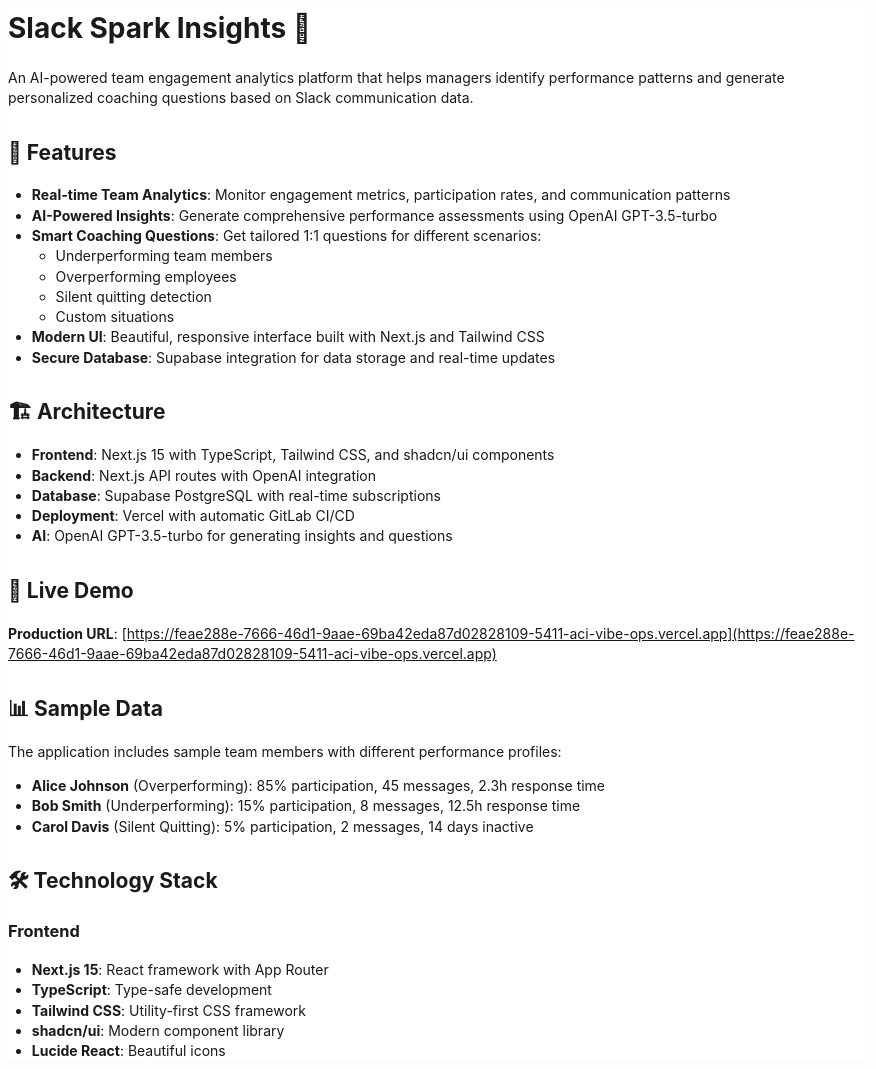 # Slack Spark Insights 🚀

An AI-powered team engagement analytics platform that helps managers identify performance patterns and generate personalized coaching questions based on Slack communication data.

## 🌟 Features

- **Real-time Team Analytics**: Monitor engagement metrics, participation rates, and communication patterns
- **AI-Powered Insights**: Generate comprehensive performance assessments using OpenAI GPT-3.5-turbo
- **Smart Coaching Questions**: Get tailored 1:1 questions for different scenarios:
  - Underperforming team members
  - Overperforming employees
  - Silent quitting detection
  - Custom situations
- **Modern UI**: Beautiful, responsive interface built with Next.js and Tailwind CSS
- **Secure Database**: Supabase integration for data storage and real-time updates

## 🏗️ Architecture

- **Frontend**: Next.js 15 with TypeScript, Tailwind CSS, and shadcn/ui components
- **Backend**: Next.js API routes with OpenAI integration
- **Database**: Supabase PostgreSQL with real-time subscriptions
- **Deployment**: Vercel with automatic GitLab CI/CD
- **AI**: OpenAI GPT-3.5-turbo for generating insights and questions

## 🚀 Live Demo

**Production URL**: [https://feae288e-7666-46d1-9aae-69ba42eda87d02828109-5411-aci-vibe-ops.vercel.app](https://feae288e-7666-46d1-9aae-69ba42eda87d02828109-5411-aci-vibe-ops.vercel.app)

## 📊 Sample Data

The application includes sample team members with different performance profiles:

- **Alice Johnson** (Overperforming): 85% participation, 45 messages, 2.3h response time
- **Bob Smith** (Underperforming): 15% participation, 8 messages, 12.5h response time  
- **Carol Davis** (Silent Quitting): 5% participation, 2 messages, 14 days inactive

## 🛠️ Technology Stack

### Frontend
- **Next.js 15**: React framework with App Router
- **TypeScript**: Type-safe development
- **Tailwind CSS**: Utility-first CSS framework
- **shadcn/ui**: Modern component library
- **Lucide React**: Beautiful icons
